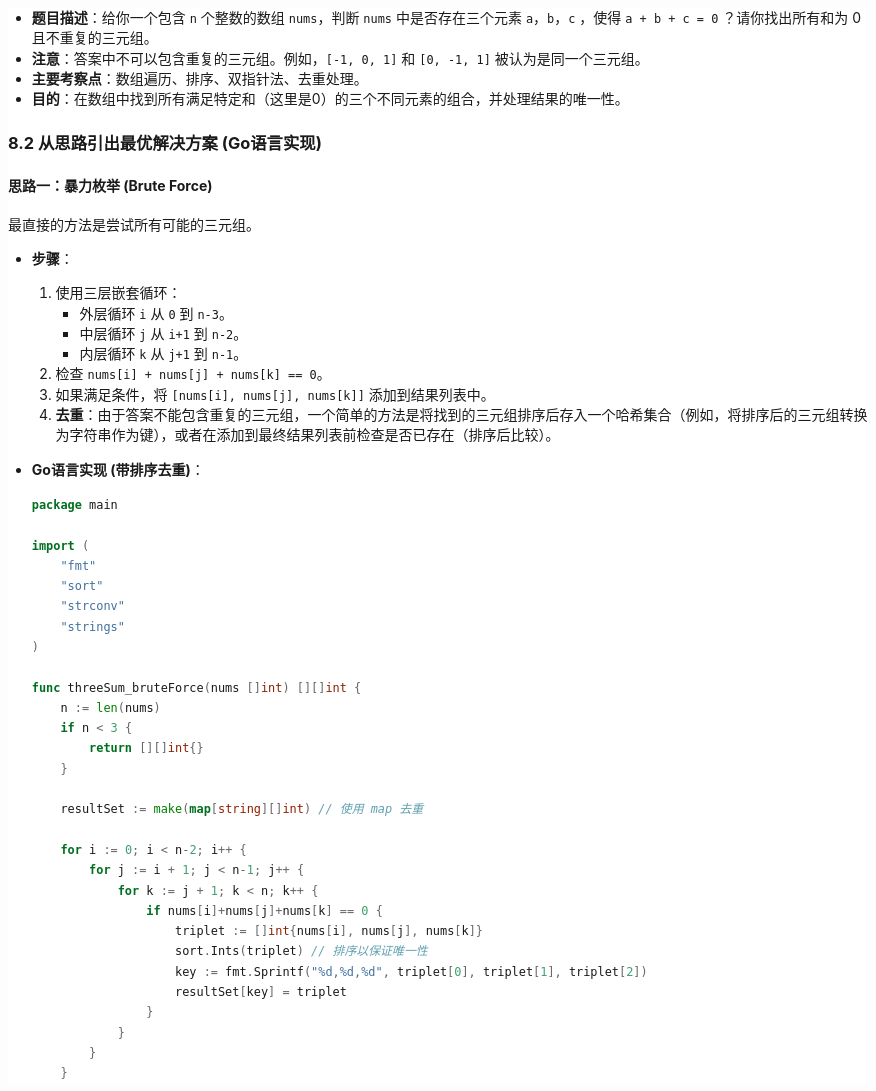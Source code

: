 * **题目描述**：给你一个包含 `n` 个整数的数组 `nums`，判断 `nums` 中是否存在三个元素 `a`，`b`，`c` ，使得 `a + b + c = 0` ？请你找出所有和为 0 且不重复的三元组。
* **注意**：答案中不可以包含重复的三元组。例如，`[-1, 0, 1]` 和 `[0, -1, 1]` 被认为是同一个三元组。
* **主要考察点**：数组遍历、排序、双指针法、去重处理。
* **目的**：在数组中找到所有满足特定和（这里是0）的三个不同元素的组合，并处理结果的唯一性。

### 8.2 从思路引出最优解决方案 (Go语言实现)

#### 思路一：暴力枚举 (Brute Force)

最直接的方法是尝试所有可能的三元组。

* **步骤**：
    1.  使用三层嵌套循环：
        * 外层循环 `i` 从 `0` 到 `n-3`。
        * 中层循环 `j` 从 `i+1` 到 `n-2`。
        * 内层循环 `k` 从 `j+1` 到 `n-1`。
    2.  检查 `nums[i] + nums[j] + nums[k] == 0`。
    3.  如果满足条件，将 `[nums[i], nums[j], nums[k]]` 添加到结果列表中。
    4.  **去重**：由于答案不能包含重复的三元组，一个简单的方法是将找到的三元组排序后存入一个哈希集合（例如，将排序后的三元组转换为字符串作为键），或者在添加到最终结果列表前检查是否已存在（排序后比较）。

* **Go语言实现 (带排序去重)**：
    ```go
    package main

    import (
        "fmt"
        "sort"
        "strconv"
        "strings"
    )

    func threeSum_bruteForce(nums []int) [][]int {
        n := len(nums)
        if n < 3 {
            return [][]int{}
        }

        resultSet := make(map[string][]int) // 使用 map 去重

        for i := 0; i < n-2; i++ {
            for j := i + 1; j < n-1; j++ {
                for k := j + 1; k < n; k++ {
                    if nums[i]+nums[j]+nums[k] == 0 {
                        triplet := []int{nums[i], nums[j], nums[k]}
                        sort.Ints(triplet) // 排序以保证唯一性
                        key := fmt.Sprintf("%d,%d,%d", triplet[0], triplet[1], triplet[2])
                        resultSet[key] = triplet
                    }
                }
            }
        }
